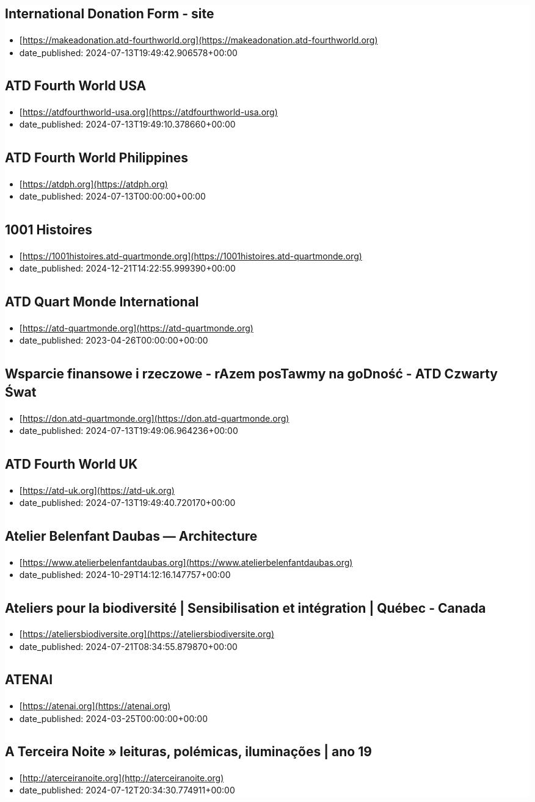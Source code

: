  ## International Donation Form - site
 - [https://makeadonation.atd-fourthworld.org](https://makeadonation.atd-fourthworld.org)
 - date_published: 2024-07-13T19:49:42.906578+00:00

 ## ATD Fourth World USA
 - [https://atdfourthworld-usa.org](https://atdfourthworld-usa.org)
 - date_published: 2024-07-13T19:49:10.378660+00:00

 ## ATD Fourth World Philippines
 - [https://atdph.org](https://atdph.org)
 - date_published: 2024-07-13T00:00:00+00:00

 ## 1001 Histoires
 - [https://1001histoires.atd-quartmonde.org](https://1001histoires.atd-quartmonde.org)
 - date_published: 2024-12-21T14:22:55.999390+00:00

 ## ATD Quart Monde International
 - [https://atd-quartmonde.org](https://atd-quartmonde.org)
 - date_published: 2023-04-26T00:00:00+00:00

 ## Wsparcie finansowe i rzeczowe - rAzem posTawmy na goDność - ATD Czwarty Śwat
 - [https://don.atd-quartmonde.org](https://don.atd-quartmonde.org)
 - date_published: 2024-07-13T19:49:06.964236+00:00

 ## ATD Fourth World UK
 - [https://atd-uk.org](https://atd-uk.org)
 - date_published: 2024-07-13T19:49:40.720170+00:00

 ## Atelier Belenfant Daubas — Architecture
 - [https://www.atelierbelenfantdaubas.org](https://www.atelierbelenfantdaubas.org)
 - date_published: 2024-10-29T14:12:16.147757+00:00

 ## Ateliers pour la biodiversité | Sensibilisation et intégration | Québec - Canada
 - [https://ateliersbiodiversite.org](https://ateliersbiodiversite.org)
 - date_published: 2024-07-21T08:34:55.879870+00:00

 ## ATENAI
 - [https://atenai.org](https://atenai.org)
 - date_published: 2024-03-25T00:00:00+00:00

 ## A Terceira Noite » leituras, polémicas, iluminações | ano 19
 - [http://aterceiranoite.org](http://aterceiranoite.org)
 - date_published: 2024-07-12T20:34:30.774911+00:00
